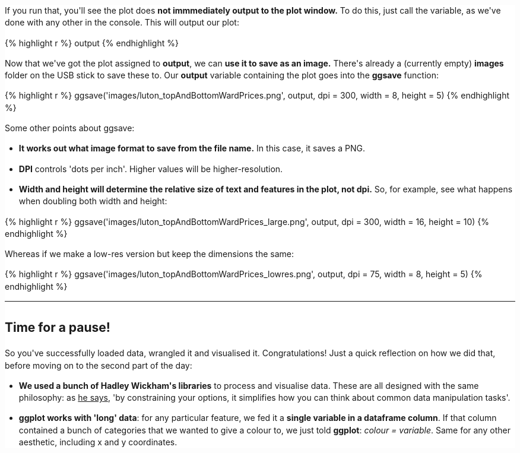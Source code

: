 If you run that, you'll see the plot does **not immmediately output to the plot window.** To do this, just call the variable, as we've done with any other in the console. This will output our plot:


{% highlight r %}
output
{% endhighlight %}

Now that we've got the plot assigned to **output**, we can **use it to save as an image.** There's already a (currently empty) **images** folder on the USB stick to save these to. Our **output** variable containing the plot goes into the **ggsave** function:


{% highlight r %}
ggsave('images/luton_topAndBottomWardPrices.png', output, dpi = 300, width = 8, height = 5)
{% endhighlight %}


Some other points about ggsave:

* **It works out what image format to save from the file name.** In this case, it saves a PNG.

* **DPI** controls 'dots per inch'. Higher values will be higher-resolution.

* **Width and height will determine the relative size of text and features in the plot, not dpi.** So, for example, see what happens when doubling both width and height:


{% highlight r %}
ggsave('images/luton_topAndBottomWardPrices_large.png', 
       output, dpi = 300, width = 16, height = 10)
{% endhighlight %}

Whereas if we make a low-res version but keep the dimensions the same:



{% highlight r %}
ggsave('images/luton_topAndBottomWardPrices_lowres.png', 
       output, dpi = 75, width = 8, height = 5)
{% endhighlight %}



*****

## Time for a pause!

So you've successfully loaded data, wrangled it and visualised it. Congratulations! Just a quick reflection on how we did that, before moving on to the second part of the day:

* **We used a bunch of Hadley Wickham's libraries** to process and visualise data. These are all designed with the same philosophy: as [he says](https://cran.rstudio.com/web/packages/dplyr/vignettes/introduction.html), 'by constraining your options, it simplifies how you can think about common data manipulation tasks'.

* **ggplot works with 'long' data**: for any particular feature, we fed it a **single variable in a dataframe column**. If that column contained a bunch of categories that we wanted to give a colour to, we just told **ggplot**: *colour = variable*. Same for any other aesthetic, including x and y coordinates.
